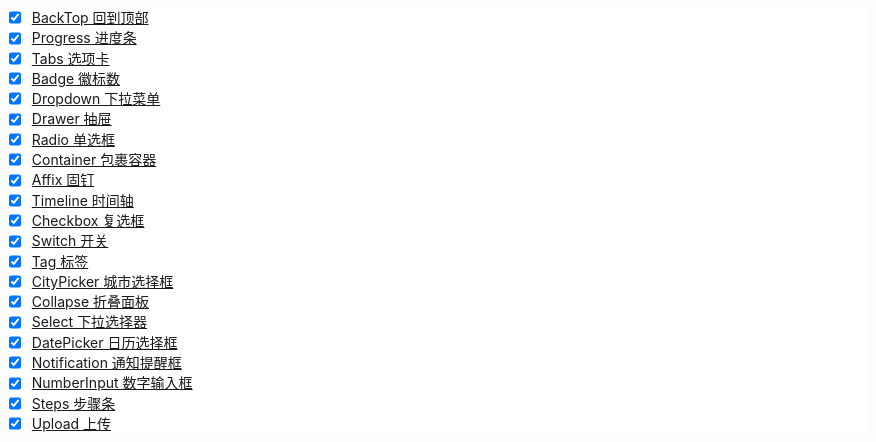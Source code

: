 - [x] [BackTop 回到顶部](https://cuke-ui.github.io/cuke-ui/?selectedKind=%E5%85%B6%E4%BB%96&selectedStory=BackTop%20%E5%9B%9E%E5%88%B0%E9%A1%B6%E9%83%A8&full=0&addons=1&stories=1&panelRight=0&addonPanel=storybook%2Factions%2Factions-panel)
- [x] [Progress  进度条](https://cuke-ui.github.io/cuke-ui/?selectedKind=%E6%93%8D%E4%BD%9C%E5%8F%8D%E9%A6%88&selectedStory=Progress%20%E8%BF%9B%E5%BA%A6%E6%9D%A1&full=0&addons=1&stories=1&panelRight=0&addonPanel=storybook%2Factions%2Factions-panel)
- [x] [Tabs  选项卡](https://cuke-ui.github.io/cuke-ui/?selectedKind=%E6%95%B0%E6%8D%AE%E5%B1%95%E7%A4%BA&selectedStory=Tabs%20%E9%80%89%E9%A1%B9%E5%8D%A1&full=0&addons=1&stories=1&panelRight=0&addonPanel=storybook%2Factions%2Factions-panel)
- [x] [Badge   徽标数](https://cuke-ui.github.io/cuke-ui/?selectedKind=%E6%95%B0%E6%8D%AE%E5%B1%95%E7%A4%BA&selectedStory=Badge%20%E5%BE%BD%E6%A0%87%E6%95%B0&full=0&addons=1&stories=1&panelRight=0&addonPanel=storybook%2Factions%2Factions-panel) 
- [x] [Dropdown 下拉菜单](https://cuke-ui.github.io/cuke-ui/?selectedKind=%E5%AF%BC%E8%88%AA&selectedStory=Dropdown%20%E4%B8%8B%E6%8B%89%E8%8F%9C%E5%8D%95&full=0&addons=1&stories=1&panelRight=0&addonPanel=storybook%2Factions%2Factions-panel)
- [x] [Drawer 抽屉](https://cuke-ui.github.io/cuke-ui/?selectedKind=%E6%93%8D%E4%BD%9C%E5%8F%8D%E9%A6%88&selectedStory=Drawer%20%E6%8A%BD%E5%B1%89&full=0&addons=1&stories=1&panelRight=0&addonPanel=storybook%2Factions%2Factions-panel)
- [x] [Radio   单选框](https://cuke-ui.github.io/cuke-ui/?selectedKind=%E6%95%B0%E6%8D%AE%E5%BD%95%E5%85%A5&selectedStory=Radio%20%E5%8D%95%E9%80%89%E6%A1%86&full=0&addons=1&stories=1&panelRight=0&addonPanel=storybook%2Factions%2Factions-panel)  
- [x] [Container 包裹容器](https://cuke-ui.github.io/cuke-ui/?selectedKind=%E5%B8%83%E5%B1%80&selectedStory=Container%20%E5%8C%85%E8%A3%B9%E5%AE%B9%E5%99%A8&full=0&addons=1&stories=1&panelRight=0&addonPanel=storybook%2Factions%2Factions-panel)
- [x] [Affix  固钉](https://cuke-ui.github.io/cuke-ui/?selectedKind=%E5%AF%BC%E8%88%AA&selectedStory=Affix%20%E5%9B%BA%E9%92%89&full=0&addons=1&stories=1&panelRight=0&addonPanel=storybook%2Factions%2Factions-panel) 
- [x] [Timeline  时间轴](https://cuke-ui.github.io/cuke-ui/?selectedKind=%E6%95%B0%E6%8D%AE%E5%B1%95%E7%A4%BA&selectedStory=Timeline%20%E6%97%B6%E9%97%B4%E8%BD%B4&full=0&addons=1&stories=1&panelRight=0&addonPanel=storybook%2Factions%2Factions-panel)
- [x] [Checkbox  复选框](https://cuke-ui.github.io/cuke-ui/?selectedKind=%E6%95%B0%E6%8D%AE%E5%BD%95%E5%85%A5&selectedStory=Checkbox%20%E5%A4%8D%E9%80%89%E6%A1%86&full=0&addons=1&stories=1&panelRight=0&addonPanel=storybook%2Factions%2Factions-panel)
- [x] [Switch  开关](https://cuke-ui.github.io/cuke-ui/?selectedKind=%E6%95%B0%E6%8D%AE%E5%BD%95%E5%85%A5&selectedStory=Switch%20%E5%BC%80%E5%85%B3&full=0&addons=1&stories=1&panelRight=0&addonPanel=storybook%2Factions%2Factions-panel)
- [x] [Tag 标签](https://cuke-ui.github.io/cuke-ui/?selectedKind=%E6%95%B0%E6%8D%AE%E5%B1%95%E7%A4%BA&selectedStory=Tag%20%E6%A0%87%E7%AD%BE&full=0&addons=1&stories=1&panelRight=0&addonPanel=storybook%2Factions%2Factions-panel)
- [x] [CityPicker  城市选择框](https://cuke-ui.github.io/cuke-ui/?selectedKind=%E6%95%B0%E6%8D%AE%E5%B1%95%E7%A4%BA&selectedStory=CityPicker%20%E5%9F%8E%E5%B8%82%E9%80%89%E6%8B%A9%E6%A1%86&full=0&addons=1&stories=1&panelRight=0&addonPanel=storybook%2Factions%2Factions-panel)
- [x] [Collapse  折叠面板](https://cuke-ui.github.io/cuke-ui/?selectedKind=%E6%95%B0%E6%8D%AE%E5%B1%95%E7%A4%BA&selectedStory=Collapse%20%E6%8A%98%E5%8F%A0%E9%9D%A2%E6%9D%BF&full=0&addons=1&stories=1&panelRight=0&addonPanel=storybook%2Factions%2Factions-panel)
- [x] [Select  下拉选择器](https://cuke-ui.github.io/cuke-ui/?selectedKind=%E6%95%B0%E6%8D%AE%E5%BD%95%E5%85%A5&selectedStory=Select%20%E9%80%89%E6%8B%A9%E5%99%A8&full=0&addons=1&stories=1&panelRight=0&addonPanel=storybook%2Factions%2Factions-panel) 
- [x] [DatePicker  日历选择框](https://cuke-ui.github.io/cuke-ui/?selectedKind=%E6%95%B0%E6%8D%AE%E5%BD%95%E5%85%A5&selectedStory=DatePicker%20%E6%97%A5%E6%9C%9F%E9%80%89%E6%8B%A9%E5%99%A8&full=0&addons=1&stories=1&panelRight=0&addonPanel=storybook%2Factions%2Factions-panel)
- [x] [Notification  通知提醒框](https://cuke-ui.github.io/cuke-ui/?selectedKind=%E6%93%8D%E4%BD%9C%E5%8F%8D%E9%A6%88&selectedStory=Notification%20%E9%80%9A%E7%9F%A5%E6%8F%90%E9%86%92%E6%A1%86&full=0&addons=1&stories=1&panelRight=0&addonPanel=storybook%2Factions%2Factions-panel)
- [x] [NumberInput  数字输入框](https://cuke-ui.github.io/cuke-ui/?selectedKind=%E6%95%B0%E6%8D%AE%E5%BD%95%E5%85%A5&selectedStory=NumberInput%20%E8%BE%93%E5%85%A5%E6%A1%86&full=0&addons=1&stories=1&panelRight=0&addonPanel=storybook%2Factions%2Factions-panel)
- [x] [Steps  步骤条](https://cuke-ui.github.io/cuke-ui/?selectedKind=%E5%AF%BC%E8%88%AA&selectedStory=Steps%20%E6%AD%A5%E9%AA%A4%E6%9D%A1&full=0&addons=1&stories=1&panelRight=0&addonPanel=storybook%2Factions%2Factions-panel)
- [x] [Upload  上传](https://cuke-ui.github.io/cuke-ui/?selectedKind=%E6%95%B0%E6%8D%AE%E5%BD%95%E5%85%A5&selectedStory=Upload%20%E4%B8%8A%E4%BC%A0&full=0&addons=1&stories=1&panelRight=0&addonPanel=storybook%2Factions%2Factions-panel)